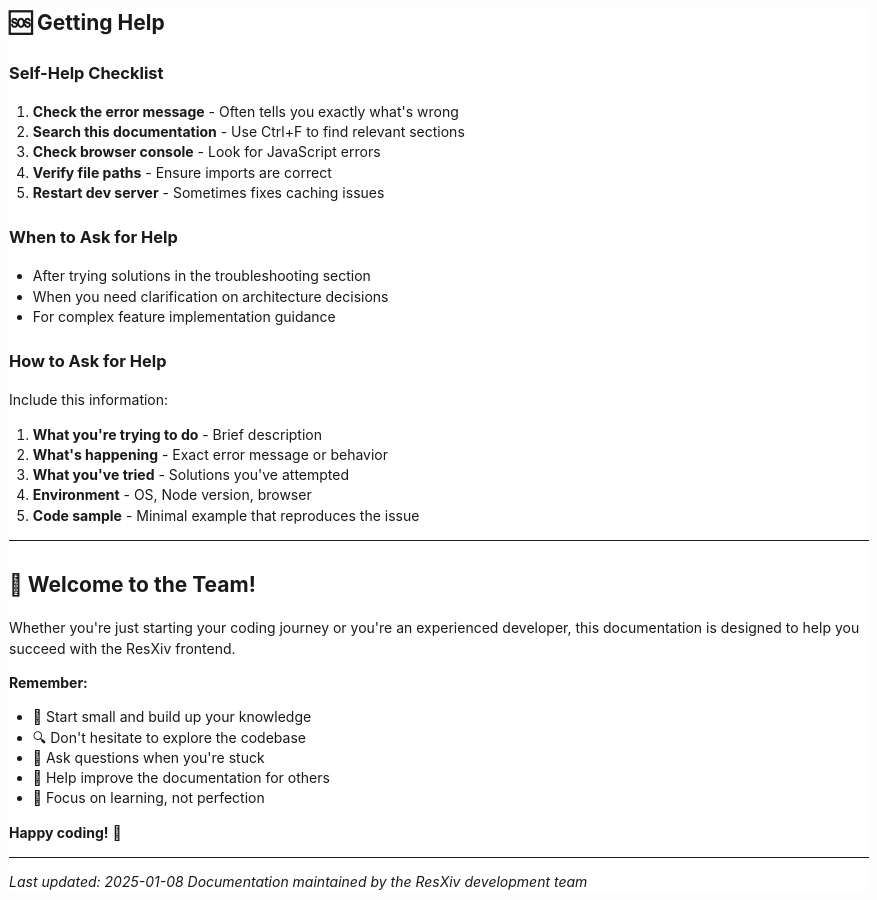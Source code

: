 
## 🆘 Getting Help

### Self-Help Checklist
1. **Check the error message** - Often tells you exactly what's wrong
2. **Search this documentation** - Use Ctrl+F to find relevant sections
3. **Check browser console** - Look for JavaScript errors
4. **Verify file paths** - Ensure imports are correct
5. **Restart dev server** - Sometimes fixes caching issues

### When to Ask for Help
- After trying solutions in the troubleshooting section
- When you need clarification on architecture decisions
- For complex feature implementation guidance

### How to Ask for Help
Include this information:
1. **What you're trying to do** - Brief description
2. **What's happening** - Exact error message or behavior
3. **What you've tried** - Solutions you've attempted
4. **Environment** - OS, Node version, browser
5. **Code sample** - Minimal example that reproduces the issue

---

## 🎉 Welcome to the Team!

Whether you're just starting your coding journey or you're an experienced developer, this documentation is designed to help you succeed with the ResXiv frontend.

**Remember:**
- 🚀 Start small and build up your knowledge
- 🔍 Don't hesitate to explore the codebase
- 💬 Ask questions when you're stuck
- 🤝 Help improve the documentation for others
- 🎯 Focus on learning, not perfection

**Happy coding!** 🚀

---

*Last updated: 2025-01-08*
*Documentation maintained by the ResXiv development team*